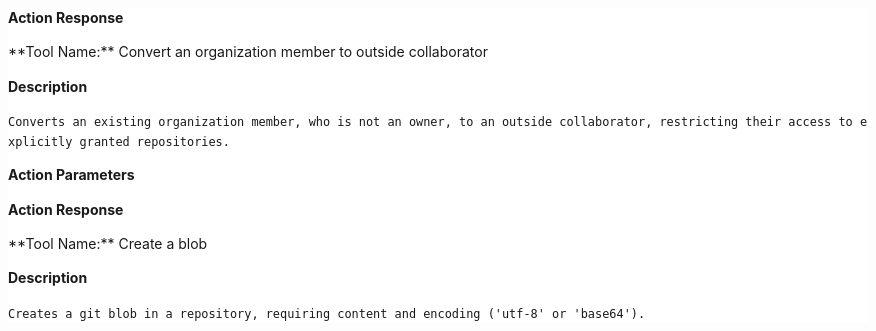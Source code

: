 <ParamField path="org" type="string" required={true}>
</ParamField>


**Action Response**

<ParamField path="data" type="object" required={true}>
</ParamField>

<ParamField path="error" type="string">
</ParamField>

<ParamField path="successful" type="boolean" required={true}>
</ParamField>

</Accordion>

<Accordion title="GITHUB_CONVERT_AN_ORGANIZATION_MEMBER_TO_OUTSIDE_COLLABORATOR">
**Tool Name:** Convert an organization member to outside collaborator

**Description**

```text wordWrap
Converts an existing organization member, who is not an owner, to an outside collaborator, restricting their access to explicitly granted repositories.
```


**Action Parameters**

<ParamField path="async" type="boolean">
</ParamField>

<ParamField path="org" type="string" required={true}>
</ParamField>

<ParamField path="username" type="string" required={true}>
</ParamField>


**Action Response**

<ParamField path="data" type="object" required={true}>
</ParamField>

<ParamField path="error" type="string">
</ParamField>

<ParamField path="successful" type="boolean" required={true}>
</ParamField>

</Accordion>

<Accordion title="GITHUB_CREATE_A_BLOB">
**Tool Name:** Create a blob

**Description**

```text wordWrap
Creates a git blob in a repository, requiring content and encoding ('utf-8' or 'base64').
```


